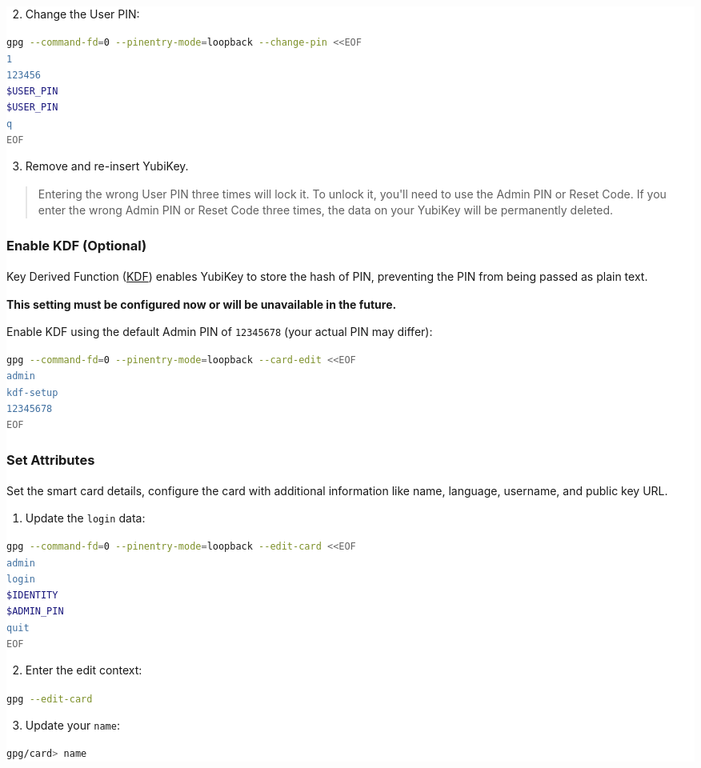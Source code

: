 2. Change the User PIN:
```bash
gpg --command-fd=0 --pinentry-mode=loopback --change-pin <<EOF
1
123456
$USER_PIN
$USER_PIN
q
EOF
```

3. Remove and re-insert YubiKey.

>Entering the wrong User PIN three times will lock it. To unlock it, you'll need to use the Admin PIN or Reset Code. If you enter the wrong Admin PIN or Reset Code three times, the data on your YubiKey will be permanently deleted.
### Enable KDF (Optional)

Key Derived Function ([KDF](https://developers.yubico.com/PGP/YubiKey_5.2.3_Enhancements_to_OpenPGP_3.4.html)) enables YubiKey to store the hash of PIN, preventing the PIN from being passed as plain text.

**This setting must be configured now or will be unavailable in the future.**

Enable KDF using the default Admin PIN of `12345678` (your actual PIN may differ):

```bash
gpg --command-fd=0 --pinentry-mode=loopback --card-edit <<EOF
admin
kdf-setup
12345678
EOF
```
### Set Attributes

Set the smart card details, configure the card with additional information like name, language, username, and public key URL.

1. Update the `login` data:
```bash
gpg --command-fd=0 --pinentry-mode=loopback --edit-card <<EOF
admin
login
$IDENTITY
$ADMIN_PIN
quit
EOF
```

2. Enter the edit context:
```bash
gpg --edit-card
```

3. Update your `name`:
```bash
gpg/card> name
```
